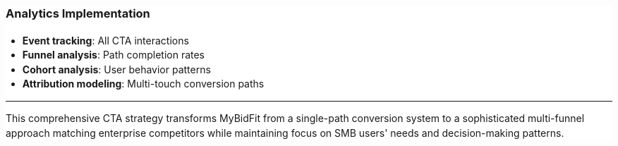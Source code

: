 ### Analytics Implementation
- **Event tracking**: All CTA interactions
- **Funnel analysis**: Path completion rates
- **Cohort analysis**: User behavior patterns
- **Attribution modeling**: Multi-touch conversion paths

---

This comprehensive CTA strategy transforms MyBidFit from a single-path conversion system to a sophisticated multi-funnel approach matching enterprise competitors while maintaining focus on SMB users' needs and decision-making patterns.